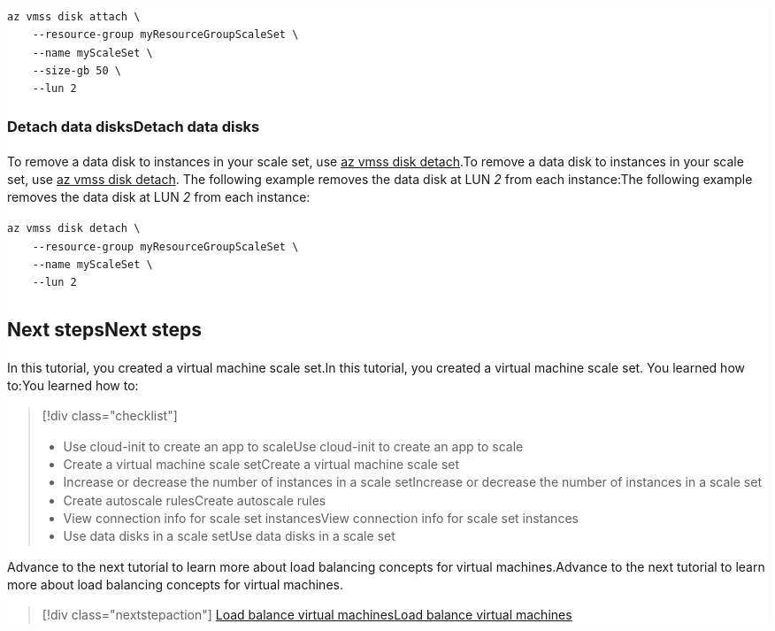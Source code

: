 ```azurecli-interactive
az vmss disk attach \
    --resource-group myResourceGroupScaleSet \
    --name myScaleSet \
    --size-gb 50 \
    --lun 2
```

### <a name="detach-data-disks"></a><span data-ttu-id="4b608-182">Detach data disks</span><span class="sxs-lookup"><span data-stu-id="4b608-182">Detach data disks</span></span>
<span data-ttu-id="4b608-183">To remove a data disk to instances in your scale set, use [az vmss disk detach](/cli/azure/vmss/disk#az-vmss-disk-detach).</span><span class="sxs-lookup"><span data-stu-id="4b608-183">To remove a data disk to instances in your scale set, use [az vmss disk detach](/cli/azure/vmss/disk#az-vmss-disk-detach).</span></span> <span data-ttu-id="4b608-184">The following example removes the data disk at LUN *2* from each instance:</span><span class="sxs-lookup"><span data-stu-id="4b608-184">The following example removes the data disk at LUN *2* from each instance:</span></span>

```azurecli-interactive
az vmss disk detach \
    --resource-group myResourceGroupScaleSet \
    --name myScaleSet \
    --lun 2
```


## <a name="next-steps"></a><span data-ttu-id="4b608-185">Next steps</span><span class="sxs-lookup"><span data-stu-id="4b608-185">Next steps</span></span>
<span data-ttu-id="4b608-186">In this tutorial, you created a virtual machine scale set.</span><span class="sxs-lookup"><span data-stu-id="4b608-186">In this tutorial, you created a virtual machine scale set.</span></span> <span data-ttu-id="4b608-187">You learned how to:</span><span class="sxs-lookup"><span data-stu-id="4b608-187">You learned how to:</span></span>

> [!div class="checklist"]
> * <span data-ttu-id="4b608-188">Use cloud-init to create an app to scale</span><span class="sxs-lookup"><span data-stu-id="4b608-188">Use cloud-init to create an app to scale</span></span>
> * <span data-ttu-id="4b608-189">Create a virtual machine scale set</span><span class="sxs-lookup"><span data-stu-id="4b608-189">Create a virtual machine scale set</span></span>
> * <span data-ttu-id="4b608-190">Increase or decrease the number of instances in a scale set</span><span class="sxs-lookup"><span data-stu-id="4b608-190">Increase or decrease the number of instances in a scale set</span></span>
> * <span data-ttu-id="4b608-191">Create autoscale rules</span><span class="sxs-lookup"><span data-stu-id="4b608-191">Create autoscale rules</span></span>
> * <span data-ttu-id="4b608-192">View connection info for scale set instances</span><span class="sxs-lookup"><span data-stu-id="4b608-192">View connection info for scale set instances</span></span>
> * <span data-ttu-id="4b608-193">Use data disks in a scale set</span><span class="sxs-lookup"><span data-stu-id="4b608-193">Use data disks in a scale set</span></span>

<span data-ttu-id="4b608-194">Advance to the next tutorial to learn more about load balancing concepts for virtual machines.</span><span class="sxs-lookup"><span data-stu-id="4b608-194">Advance to the next tutorial to learn more about load balancing concepts for virtual machines.</span></span>

> [!div class="nextstepaction"]
> [<span data-ttu-id="4b608-195">Load balance virtual machines</span><span class="sxs-lookup"><span data-stu-id="4b608-195">Load balance virtual machines</span></span>](tutorial-load-balancer.md)
